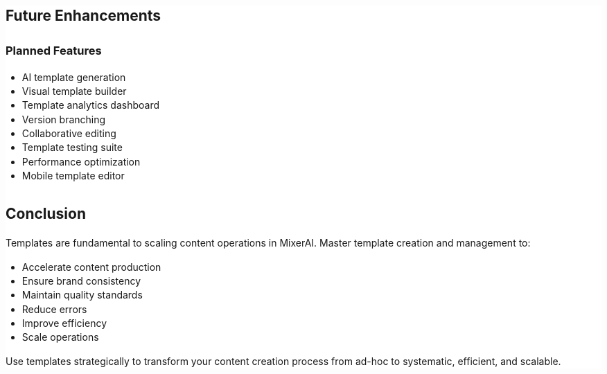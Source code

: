 ## Future Enhancements

### Planned Features
- AI template generation
- Visual template builder
- Template analytics dashboard
- Version branching
- Collaborative editing
- Template testing suite
- Performance optimization
- Mobile template editor

## Conclusion

Templates are fundamental to scaling content operations in MixerAI. Master template creation and management to:
- Accelerate content production
- Ensure brand consistency
- Maintain quality standards
- Reduce errors
- Improve efficiency
- Scale operations

Use templates strategically to transform your content creation process from ad-hoc to systematic, efficient, and scalable.